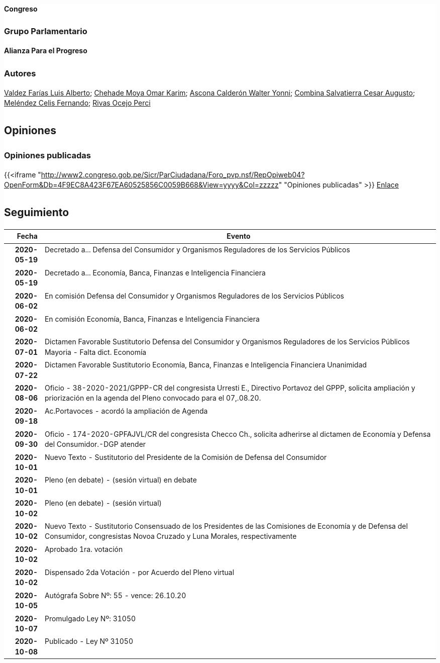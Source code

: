 **Congreso**

### Grupo Parlamentario

**Alianza Para el Progreso**

### Autores

[Valdez Farías Luis Alberto](mailto:mailto:lvaldez@congreso.gob.pe); [Chehade Moya Omar Karim](mailto:mailto:ochehade@congreso.gob.pe); [Ascona Calderón Walter Yonni](mailto:mailto:wascona@congreso.gob.pe); [Combina Salvatierra Cesar Augusto](mailto:mailto:ccombina@congreso.gob.pe); [Meléndez Celis Fernando](mailto:mailto:fmelendez@congreso.gob.pe); [Rivas Ocejo Perci](mailto:mailto:privas@congreso.gob.pe)

## Opiniones

### Opiniones publicadas

{{<iframe "http://www2.congreso.gob.pe/Sicr/ParCiudadana/Foro_pvp.nsf/RepOpiweb04?OpenForm&Db=4F9EC8A423F67EA60525856C0059B668&View=yyyy&Col=zzzzz" "Opiniones publicadas" >}}
[Enlace](http://www2.congreso.gob.pe/Sicr/ParCiudadana/Foro_pvp.nsf/RepOpiweb04?OpenForm&Db=4F9EC8A423F67EA60525856C0059B668&View=yyyy&Col=zzzzz)


## Seguimiento

| Fecha | Evento |
|------:|--------|
| **2020-05-19** | Decretado a... Defensa del Consumidor y Organismos Reguladores de los Servicios Públicos |
| **2020-05-19** | Decretado a... Economía, Banca, Finanzas e Inteligencia Financiera |
| **2020-06-02** | En comisión Defensa del Consumidor y Organismos Reguladores de los Servicios Públicos |
| **2020-06-02** | En comisión Economía, Banca, Finanzas e Inteligencia Financiera |
| **2020-07-01** | Dictamen Favorable Sustitutorio Defensa del Consumidor y Organismos Reguladores de los Servicios Públicos Mayoria - Falta dict. Economía |
| **2020-07-22** | Dictamen Favorable Sustitutorio Economía, Banca, Finanzas e Inteligencia Financiera Unanimidad |
| **2020-08-06** | Oficio - 38-2020-2021/GPPP-CR del congresista Urresti E., Directivo Portavoz del GPPP, solicita ampliación y priorización en la agenda del Pleno convocado para el 07,.08.20. |
| **2020-09-18** | Ac.Portavoces - acordó la ampliación de Agenda |
| **2020-09-30** | Oficio - 174-2020-GPFAJVL/CR del congresista Checco Ch., solicita adherirse al dictamen de Economía y Defensa del Consumidor.-DGP atender |
| **2020-10-01** | Nuevo Texto - Sustitutorio del Presidente de la Comisión de Defensa del Consumidor |
| **2020-10-01** | Pleno (en debate) - (sesión virtual) en debate |
| **2020-10-02** | Pleno (en debate) - (sesión virtual) |
| **2020-10-02** | Nuevo Texto - Sustitutorio Consensuado de los Presidentes de las Comisiones de Economía y de Defensa del Consumidor, congresistas Novoa Cruzado y Luna Morales, respectivamente |
| **2020-10-02** | Aprobado 1ra. votación |
| **2020-10-02** | Dispensado 2da Votación - por Acuerdo del Pleno virtual |
| **2020-10-05** | Autógrafa Sobre Nº: 55 - vence: 26.10.20 |
| **2020-10-07** | Promulgado Ley Nº: 31050 |
| **2020-10-08** | Publicado - Ley Nº 31050 |
